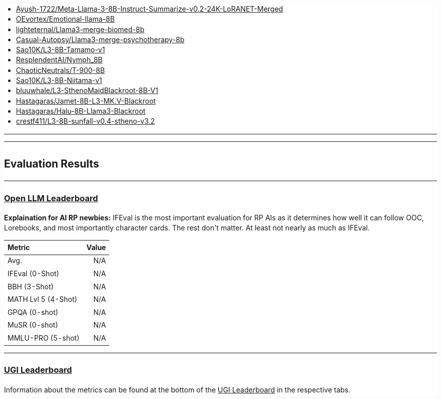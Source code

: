 * [Ayush-1722/Meta-Llama-3-8B-Instruct-Summarize-v0.2-24K-LoRANET-Merged](https://huggingface.co/Ayush-1722/Meta-Llama-3-8B-Instruct-Summarize-v0.2-24K-LoRANET-Merged)
* [OEvortex/Emotional-llama-8B](https://huggingface.co/OEvortex/Emotional-llama-8B)
* [lighteternal/Llama3-merge-biomed-8b](https://huggingface.co/lighteternal/Llama3-merge-biomed-8b)
* [Casual-Autopsy/Llama3-merge-psychotherapy-8b](https://huggingface.co/Casual-Autopsy/Llama3-merge-psychotherapy-8b)
* [Sao10K/L3-8B-Tamamo-v1](https://huggingface.co/Sao10K/L3-8B-Tamamo-v1)
* [ResplendentAI/Nymph_8B](https://huggingface.co/ResplendentAI/Nymph_8B)
* [ChaoticNeutrals/T-900-8B](https://huggingface.co/ChaoticNeutrals/T-900-8B)
* [Sao10K/L3-8B-Niitama-v1](https://huggingface.co/Sao10K/L3-8B-Niitama-v1)
* [bluuwhale/L3-SthenoMaidBlackroot-8B-V1](https://huggingface.co/bluuwhale/L3-SthenoMaidBlackroot-8B-V1)
* [Hastagaras/Jamet-8B-L3-MK.V-Blackroot](https://huggingface.co/Hastagaras/Jamet-8B-L3-MK.V-Blackroot)
* [Hastagaras/Halu-8B-Llama3-Blackroot](https://huggingface.co/Hastagaras/Halu-8B-Llama3-Blackroot)
* [crestf411/L3-8B-sunfall-v0.4-stheno-v3.2](https://huggingface.co/crestf411/L3-8B-sunfall-v0.4-stheno-v3.2)

***
***
## Evaluation Results

***
### [Open LLM Leaderboard](https://huggingface.co/spaces/open-llm-leaderboard/open_llm_leaderboard)

**Explaination for AI RP newbies:** IFEval is the most important evaluation for RP AIs as it determines how well it can follow OOC, Lorebooks, and most importantly character cards.
The rest don't matter. At least not nearly as much as IFEval.

|Metric             |  Value|
|:------------------|------:|
|Avg.               |N/A|
|IFEval (0-Shot)    |N/A|
|BBH (3-Shot)       |N/A|
|MATH Lvl 5 (4-Shot)|N/A|
|GPQA (0-shot)      |N/A|
|MuSR (0-shot)      |N/A|
|MMLU-PRO (5-shot)  |N/A|

***
### [UGI Leaderboard](https://huggingface.co/spaces/DontPlanToEnd/UGI-Leaderboard)

Information about the metrics can be found at the bottom of the [UGI Leaderboard](https://huggingface.co/spaces/DontPlanToEnd/UGI-Leaderboard) in the respective tabs.
